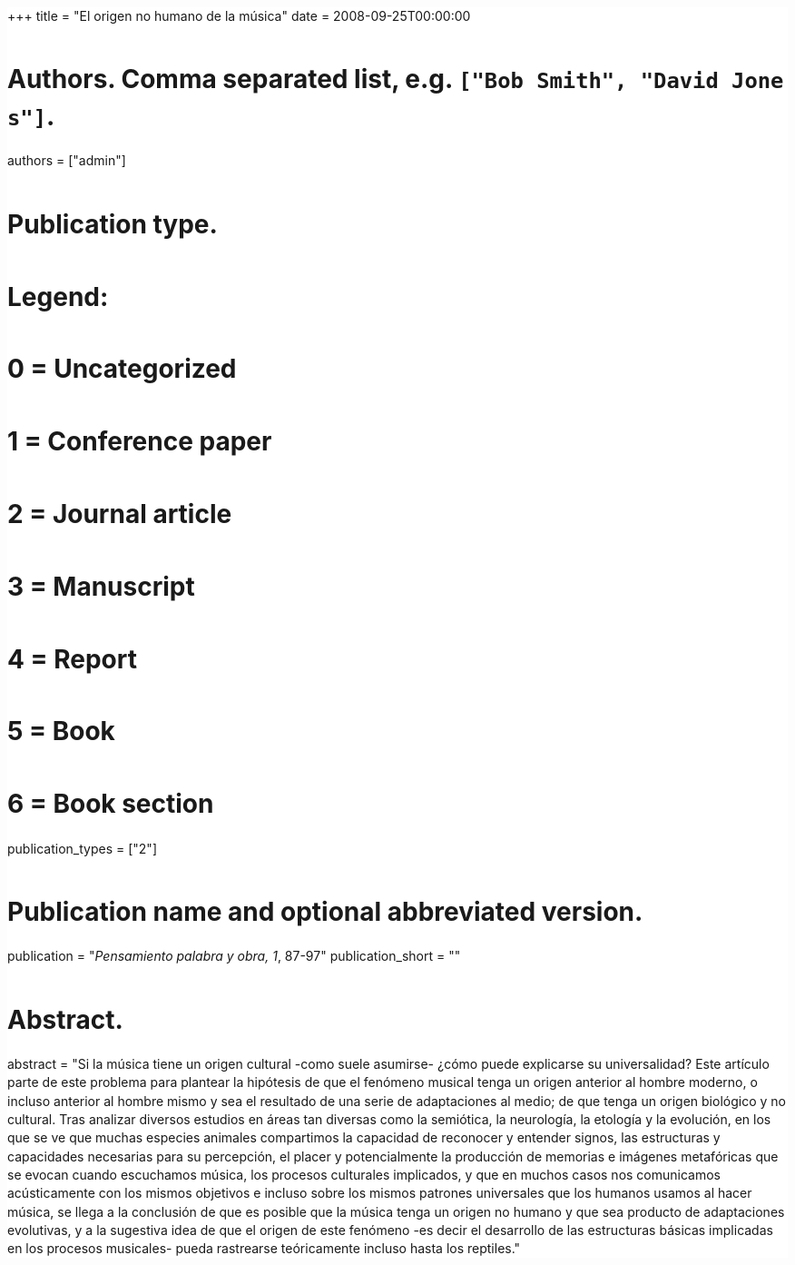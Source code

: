 +++
title = "El origen no humano de la música"
date = 2008-09-25T00:00:00

# Authors. Comma separated list, e.g. `["Bob Smith", "David Jones"]`.
authors = ["admin"]

# Publication type.
# Legend:
# 0 = Uncategorized
# 1 = Conference paper
# 2 = Journal article
# 3 = Manuscript
# 4 = Report
# 5 = Book
# 6 = Book section
publication_types = ["2"]

# Publication name and optional abbreviated version.
publication = "*Pensamiento palabra y obra, 1*, 87-97"
publication_short = ""

# Abstract.
abstract = "Si la música tiene un origen cultural -como suele asumirse- ¿cómo puede explicarse su universalidad? Este artículo parte de este problema para plantear la hipótesis de que el fenómeno musical tenga un origen anterior al hombre moderno, o incluso anterior al hombre mismo y sea el resultado de una serie de adaptaciones al medio; de que tenga un origen biológico y no cultural. Tras analizar diversos estudios en áreas tan diversas como la semiótica, la neurología, la etología y la evolución, en los que se ve que muchas especies animales compartimos la capacidad de reconocer y entender signos, las estructuras y capacidades necesarias para su percepción, el placer y potencialmente la producción de memorias e imágenes metafóricas que se evocan cuando escuchamos música, los procesos culturales implicados, y que en muchos casos nos comunicamos acústicamente con los mismos objetivos e incluso sobre los mismos patrones universales que los humanos usamos al hacer música, se llega a la conclusión de que es posible que la música tenga un origen no humano y que sea producto de adaptaciones evolutivas, y a la sugestiva idea de que el origen de este fenómeno -es decir el desarrollo de las estructuras básicas implicadas en los procesos musicales- pueda rastrearse teóricamente incluso hasta los reptiles."
